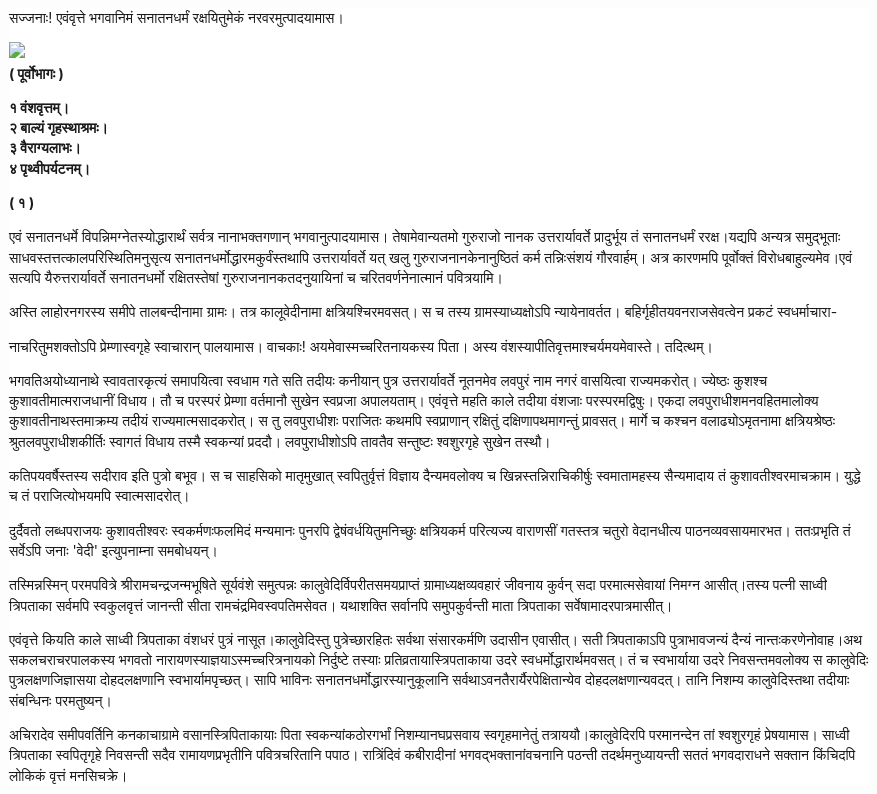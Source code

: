  सज्जनाः! एवंवृत्ते भगवानिमं सनातनधर्मं रक्षयितुमेकं नरवरमुत्पादयामास।



![](../books_images/U-IMG-172096366514TH.PNG)  
**( पूर्वोभागः )**

**१ वंशवृत्तम्।  
२ बाल्यं गृहस्थाश्रमः।  
३ वैराग्यलाभः।  
४ पृथ्वीपर्यटनम्।**

**( १ )**

 एवं सनातनधर्मे विपन्निमग्नेतस्योद्धारार्थं सर्वत्र नानाभक्तगणान् भगवानुत्पादयामास। तेषामेवान्यतमो गुरुराजो नानक उत्तरार्यावर्ते प्रादुर्भूय तं सनातनधर्मं ररक्ष।यद्यपि अन्यत्र समुद्भूताः साधवस्तत्तत्कालपरिस्थितिमनुसृत्य सनातनधर्मोद्धारमकुर्वंस्तथापि उत्तरार्यावर्ते यत् खलु गुरुराजनानकेनानुष्ठितं कर्म तन्निःसंशयं गौरवार्हम्। अत्र कारणमपि पूर्वोक्तं विरोधबाहुल्यमेव।एवं सत्यपि यैरुत्तरार्यावर्ते सनातनधर्मो रक्षितस्तेषां गुरुराजनानकतदनुयायिनां च चरितवर्णनेनात्मानं पवित्रयामि।

 अस्ति लाहोरनगरस्य समीपे तालबन्दीनामा ग्रामः। तत्र कालूवेदीनामा क्षत्रियश्चिरमवसत्। स च तस्य ग्रामस्याध्यक्षोऽपि न्यायेनावर्तत। बहिर्गृहीतयवनराजसेवत्वेन प्रकटं स्वधर्माचारा-



नाचरितुमशक्तोऽपि प्रेम्णास्वगृहे स्वाचारान् पालयामास। वाचकाः! अयमेवास्मच्चरितनायकस्य पिता। अस्य वंशस्यापीतिवृत्तमाश्चर्यमयमेवास्ते। तदित्थम्।

 भगवतिअयोध्यानाथे स्वावतारकृत्यं समापयित्वा स्वधाम गते सति तदीयः कनीयान् पुत्र उत्तरार्यावर्ते नूतनमेव लवपुरं नाम नगरं वासयित्वा राज्यमकरोत्। ज्येष्ठः कुशश्च कुशावतीमात्मराजधानीं विधाय। तौ च परस्परं प्रेम्णा वर्तमानौ सुखेन स्वप्रजा अपालयताम्। एवंवृत्ते महति काले तदीया वंशजाः परस्परमद्विषुः। एकदा लवपुराधीशमनवहितमालोक्य कुशावतीनाथस्तमाक्रम्य तदीयं राज्यमात्मसादकरोत्। स तु लवपुराधीशः पराजितः कथमपि स्वप्राणान् रक्षितुं दक्षिणापथमागन्तुं प्रावसत्। मार्गे च कश्चन वलाढ्योऽमृतनामा क्षत्रियश्रेष्ठः श्रुतलवपुराधीशकीर्तिः स्वागतं विधाय तस्मै स्वकन्यां प्रददौ। लवपुराधीशोऽपि तावतैव सन्तुष्टः श्वशुरगृहे सुखेन तस्थौ।

 कतिपयवर्षैस्तस्य सदीराव इति पुत्रो बभूव। स च साहसिको मातृमुखात् स्वपितुर्वृत्तं विज्ञाय दैन्यमवलोक्य च खिन्नस्तन्निराचिकीर्षुः स्वमातामहस्य सैन्यमादाय तं कुशावतीश्वरमाचक्राम। युद्धे च तं पराजित्योभयमपि स्वात्मसादरोत्।

 दुर्दैवतो लब्धपराजयः कुशावतीश्वरः स्वकर्मणःफलमिदं मन्यमानः पुनरपि द्वेषंवर्धयितुमनिच्छुः क्षत्रियकर्म परित्यज्य वाराणसीं गतस्तत्र चतुरो वेदानधीत्य पाठनव्यवसायमारभत। ततःप्रभृति तं सर्वेऽपि जनाः 'वेदी' इत्युपनाम्ना समबोधयन्।



 तस्मिन्नस्मिन् परमपवित्रे श्रीरामचन्द्रजन्मभूषिते सूर्यवंशे समुत्पन्नः कालुवेदिर्विपरीतसमयप्राप्तं ग्रामाध्यक्षव्यवहारं जीवनाय कुर्वन् सदा परमात्मसेवायां निमग्न आसीत्।तस्य पत्नी साध्वी त्रिपताका सर्वमपि स्वकुलवृत्तं जानन्ती सीता रामचंद्रमिवस्वपतिमसेवत। यथाशक्ति सर्वानपि समुपकुर्वन्ती माता त्रिपताका सर्वेषामादरपात्रमासीत्।

 एवंवृत्ते कियति काले साध्वी त्रिपताका वंशधरं पुत्रं नासूत।कालुवेदिस्तु पुत्रेच्छारहितः सर्वथा संसारकर्मणि उदासीन एवासीत्। सती त्रिपताकाऽपि पुत्राभावजन्यं दैन्यं नान्तःकरणेनोवाह।अथ सकलचराचरपालकस्य भगवतो नारायणस्याज्ञयाऽस्मच्चरित्रनायको निर्दुष्टे तस्याः प्रतिव्रतायास्त्रिपताकाया उदरे स्वधर्मोद्धारार्थमवसत्। तं च स्वभार्याया उदरे निवसन्तमवलोक्य स कालुवेदिः पुत्रलक्षणजिज्ञासया दोहदलक्षणानि स्वभार्यामपृच्छत्। सापि भाविनः सनातनधर्मोद्धारस्यानुकूलानि सर्वथाऽवनतैरार्यैरपेक्षितान्येव दोहदलक्षणान्यवदत्। तानि निशम्य कालुवेदिस्तथा तदीयाः संबन्धिनः परमतुष्यन्।

 अचिरादेव समीपवर्तिनि कनकाचाग्रामे वसानस्त्रिपिताकायाः पिता स्वकन्यांकठोरगर्भां निशम्यानघप्रसवाय स्वगृहमानेतुं तत्राययौ।कालुवेदिरपि परमानन्देन तां श्वशुरगृहं प्रेषयामास। साध्वी त्रिपताका स्वपितृगृहे निवसन्ती सदैव रामायणप्रभृतीनि पवित्रचरितानि पपाठ। रात्रिंदिवं कबीरादीनां भगवद्भक्तानांवचनानि पठन्ती तदर्थमनुध्यायन्ती सततं भगवदाराधने सक्तान किंचिदपि लोकिकं वृत्तं मनसिचक्रे।
